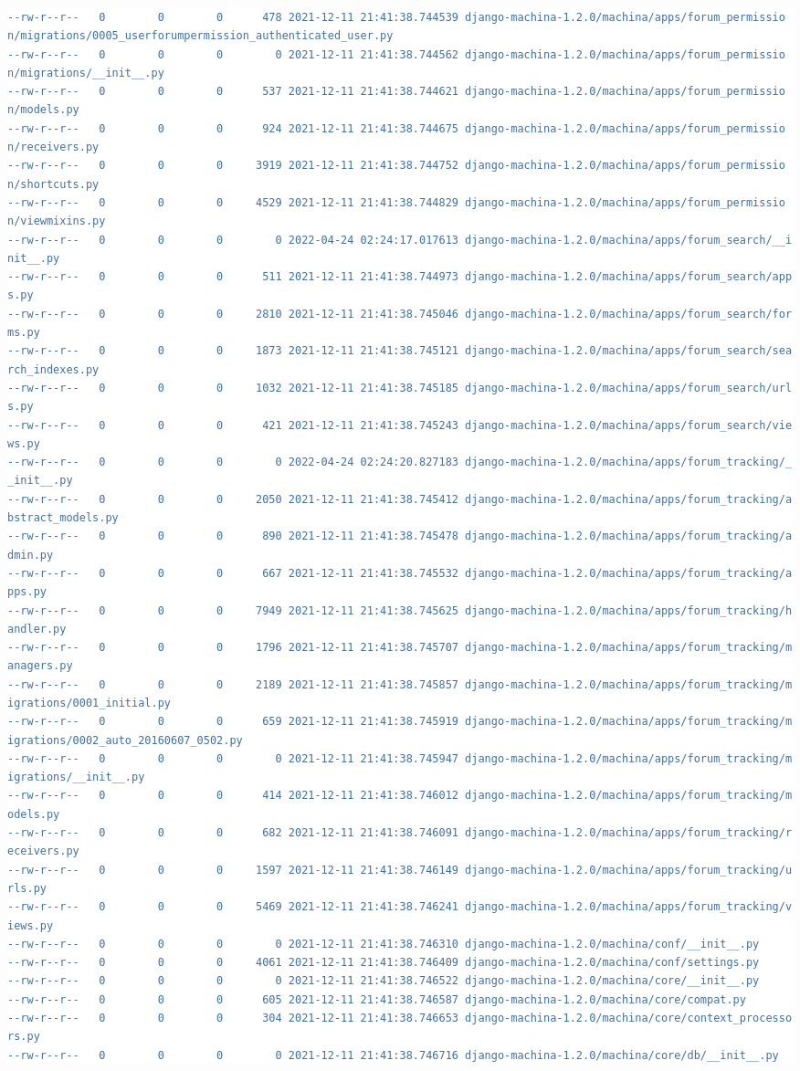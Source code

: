 ```diff
--rw-r--r--   0        0        0      478 2021-12-11 21:41:38.744539 django-machina-1.2.0/machina/apps/forum_permission/migrations/0005_userforumpermission_authenticated_user.py
--rw-r--r--   0        0        0        0 2021-12-11 21:41:38.744562 django-machina-1.2.0/machina/apps/forum_permission/migrations/__init__.py
--rw-r--r--   0        0        0      537 2021-12-11 21:41:38.744621 django-machina-1.2.0/machina/apps/forum_permission/models.py
--rw-r--r--   0        0        0      924 2021-12-11 21:41:38.744675 django-machina-1.2.0/machina/apps/forum_permission/receivers.py
--rw-r--r--   0        0        0     3919 2021-12-11 21:41:38.744752 django-machina-1.2.0/machina/apps/forum_permission/shortcuts.py
--rw-r--r--   0        0        0     4529 2021-12-11 21:41:38.744829 django-machina-1.2.0/machina/apps/forum_permission/viewmixins.py
--rw-r--r--   0        0        0        0 2022-04-24 02:24:17.017613 django-machina-1.2.0/machina/apps/forum_search/__init__.py
--rw-r--r--   0        0        0      511 2021-12-11 21:41:38.744973 django-machina-1.2.0/machina/apps/forum_search/apps.py
--rw-r--r--   0        0        0     2810 2021-12-11 21:41:38.745046 django-machina-1.2.0/machina/apps/forum_search/forms.py
--rw-r--r--   0        0        0     1873 2021-12-11 21:41:38.745121 django-machina-1.2.0/machina/apps/forum_search/search_indexes.py
--rw-r--r--   0        0        0     1032 2021-12-11 21:41:38.745185 django-machina-1.2.0/machina/apps/forum_search/urls.py
--rw-r--r--   0        0        0      421 2021-12-11 21:41:38.745243 django-machina-1.2.0/machina/apps/forum_search/views.py
--rw-r--r--   0        0        0        0 2022-04-24 02:24:20.827183 django-machina-1.2.0/machina/apps/forum_tracking/__init__.py
--rw-r--r--   0        0        0     2050 2021-12-11 21:41:38.745412 django-machina-1.2.0/machina/apps/forum_tracking/abstract_models.py
--rw-r--r--   0        0        0      890 2021-12-11 21:41:38.745478 django-machina-1.2.0/machina/apps/forum_tracking/admin.py
--rw-r--r--   0        0        0      667 2021-12-11 21:41:38.745532 django-machina-1.2.0/machina/apps/forum_tracking/apps.py
--rw-r--r--   0        0        0     7949 2021-12-11 21:41:38.745625 django-machina-1.2.0/machina/apps/forum_tracking/handler.py
--rw-r--r--   0        0        0     1796 2021-12-11 21:41:38.745707 django-machina-1.2.0/machina/apps/forum_tracking/managers.py
--rw-r--r--   0        0        0     2189 2021-12-11 21:41:38.745857 django-machina-1.2.0/machina/apps/forum_tracking/migrations/0001_initial.py
--rw-r--r--   0        0        0      659 2021-12-11 21:41:38.745919 django-machina-1.2.0/machina/apps/forum_tracking/migrations/0002_auto_20160607_0502.py
--rw-r--r--   0        0        0        0 2021-12-11 21:41:38.745947 django-machina-1.2.0/machina/apps/forum_tracking/migrations/__init__.py
--rw-r--r--   0        0        0      414 2021-12-11 21:41:38.746012 django-machina-1.2.0/machina/apps/forum_tracking/models.py
--rw-r--r--   0        0        0      682 2021-12-11 21:41:38.746091 django-machina-1.2.0/machina/apps/forum_tracking/receivers.py
--rw-r--r--   0        0        0     1597 2021-12-11 21:41:38.746149 django-machina-1.2.0/machina/apps/forum_tracking/urls.py
--rw-r--r--   0        0        0     5469 2021-12-11 21:41:38.746241 django-machina-1.2.0/machina/apps/forum_tracking/views.py
--rw-r--r--   0        0        0        0 2021-12-11 21:41:38.746310 django-machina-1.2.0/machina/conf/__init__.py
--rw-r--r--   0        0        0     4061 2021-12-11 21:41:38.746409 django-machina-1.2.0/machina/conf/settings.py
--rw-r--r--   0        0        0        0 2021-12-11 21:41:38.746522 django-machina-1.2.0/machina/core/__init__.py
--rw-r--r--   0        0        0      605 2021-12-11 21:41:38.746587 django-machina-1.2.0/machina/core/compat.py
--rw-r--r--   0        0        0      304 2021-12-11 21:41:38.746653 django-machina-1.2.0/machina/core/context_processors.py
--rw-r--r--   0        0        0        0 2021-12-11 21:41:38.746716 django-machina-1.2.0/machina/core/db/__init__.py
```